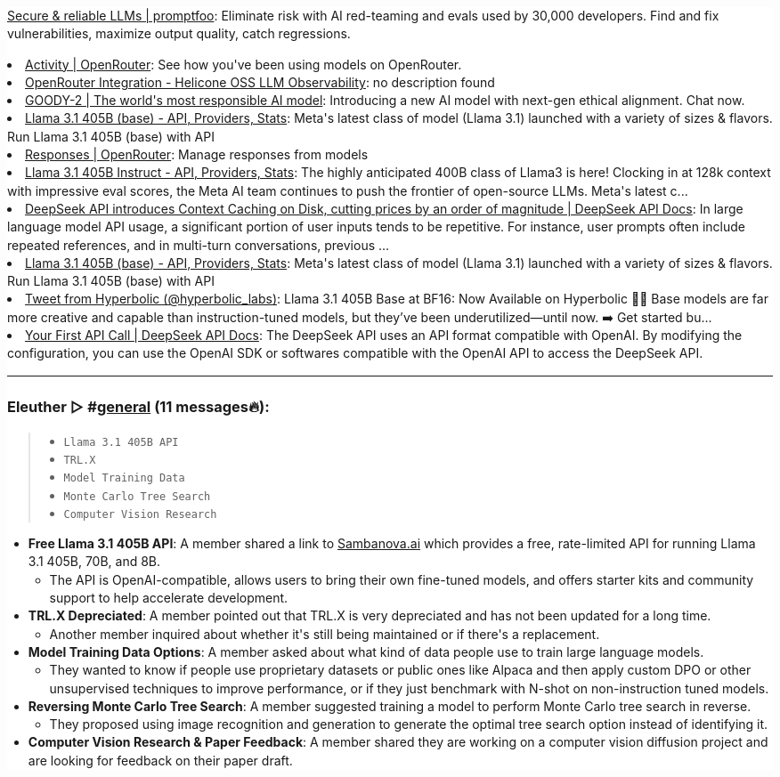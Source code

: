 <a href="https://www.promptfoo.dev/">Secure &amp; reliable LLMs | promptfoo</a>: Eliminate risk with AI red-teaming and evals used by 30,000 developers. Find and fix vulnerabilities, maximize output quality, catch regressions.</li><li><a href="https://openrouter.ai/activity">Activity | OpenRouter</a>: See how you&#x27;ve been using models on OpenRouter.</li><li><a href="https://docs.helicone.ai/getting-started/integration-method/openrouter">OpenRouter Integration - Helicone OSS LLM Observability</a>: no description found</li><li><a href="https://www.goody2.ai">GOODY-2 | The world&#x27;s most responsible AI model</a>: Introducing a new AI model with next-gen ethical alignment. Chat now.</li><li><a href="https://openrouter.ai/models/meta-llama/llama-3.1-405b-inst">Llama 3.1 405B (base) - API, Providers, Stats</a>: Meta&#x27;s latest class of model (Llama 3.1) launched with a variety of sizes &amp; flavors. Run Llama 3.1 405B (base) with API</li><li><a href="https://openrouter.ai/docs/responses#querying-cost-and-stats">Responses | OpenRouter</a>: Manage responses from models</li><li><a href="https://openrouter.ai/models/meta-llama/llama-3.1-405b-instruct">Llama 3.1 405B Instruct - API, Providers, Stats</a>: The highly anticipated 400B class of Llama3 is here! Clocking in at 128k context with impressive eval scores, the Meta AI team continues to push the frontier of open-source LLMs.  Meta&#x27;s latest c...</li><li><a href="https://platform.deepseek.com/api-docs/news/news0802/">DeepSeek API introduces Context Caching on Disk, cutting prices by an order of magnitude | DeepSeek API Docs</a>: In large language model API usage, a significant portion of user inputs tends to be repetitive. For instance, user prompts often include repeated references, and in multi-turn conversations, previous ...</li><li><a href="https://openrouter.ai/models/meta-llama/llama-3.1-405b">Llama 3.1 405B (base) - API, Providers, Stats</a>: Meta&#x27;s latest class of model (Llama 3.1) launched with a variety of sizes &amp; flavors. Run Llama 3.1 405B (base) with API</li><li><a href="https://x.com/hyperbolic_labs/status/1828481468156518691">Tweet from Hyperbolic (@hyperbolic_labs)</a>: Llama 3.1 405B Base at BF16: Now Available on Hyperbolic 🦙💜  Base models are far more creative and capable than instruction-tuned models, but they’ve been underutilized—until now.  ➡️ Get started bu...</li><li><a href="https://platform.deepseek.com/api-docs">Your First API Call | DeepSeek API Docs</a>: The DeepSeek API uses an API format compatible with OpenAI. By modifying the configuration, you can use the OpenAI SDK or softwares compatible with the OpenAI API to access the DeepSeek API.
</li>
</ul>

</div>
  

---



### **Eleuther ▷ #[general](https://discord.com/channels/729741769192767510/729741769738158194/1278109379438051329)** (11 messages🔥): 

> - `Llama 3.1 405B API`
> - `TRL.X`
> - `Model Training Data`
> - `Monte Carlo Tree Search`
> - `Computer Vision Research` 


- **Free Llama 3.1 405B API**: A member shared a link to [Sambanova.ai](https://sambanova.ai/fast-api?api_ref=444868) which provides a free, rate-limited API for running Llama 3.1 405B, 70B, and 8B.
   - The API is OpenAI-compatible, allows users to bring their own fine-tuned models, and offers starter kits and community support to help accelerate development.
- **TRL.X Depreciated**: A member pointed out that TRL.X is very depreciated and has not been updated for a long time.
   - Another member inquired about whether it's still being maintained or if there's a replacement.
- **Model Training Data Options**: A member asked about what kind of data people use to train large language models.
   - They wanted to know if people use proprietary datasets or public ones like Alpaca and then apply custom DPO or other unsupervised techniques to improve performance, or if they just benchmark with N-shot on non-instruction tuned models.
- **Reversing Monte Carlo Tree Search**: A member suggested training a model to perform Monte Carlo tree search in reverse.
   - They proposed using image recognition and generation to generate the optimal tree search option instead of identifying it.
- **Computer Vision Research & Paper Feedback**: A member shared they are working on a computer vision diffusion project and are looking for feedback on their paper draft.